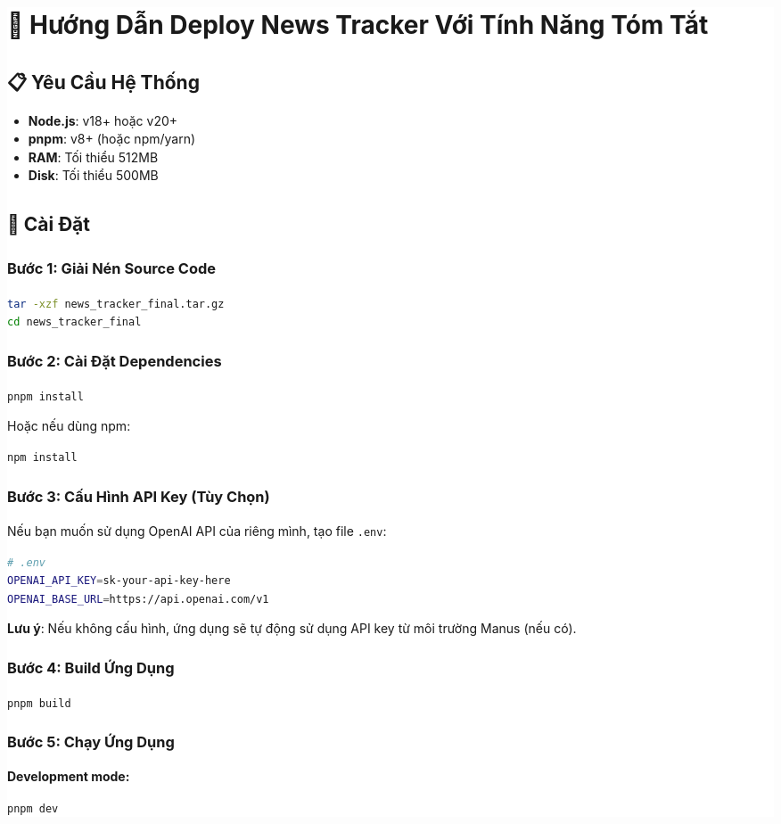 # 🚀 Hướng Dẫn Deploy News Tracker Với Tính Năng Tóm Tắt

## 📋 Yêu Cầu Hệ Thống

- **Node.js**: v18+ hoặc v20+
- **pnpm**: v8+ (hoặc npm/yarn)
- **RAM**: Tối thiểu 512MB
- **Disk**: Tối thiểu 500MB

## 🔧 Cài Đặt

### Bước 1: Giải Nén Source Code

```bash
tar -xzf news_tracker_final.tar.gz
cd news_tracker_final
```

### Bước 2: Cài Đặt Dependencies

```bash
pnpm install
```

Hoặc nếu dùng npm:

```bash
npm install
```

### Bước 3: Cấu Hình API Key (Tùy Chọn)

Nếu bạn muốn sử dụng OpenAI API của riêng mình, tạo file `.env`:

```bash
# .env
OPENAI_API_KEY=sk-your-api-key-here
OPENAI_BASE_URL=https://api.openai.com/v1
```

**Lưu ý**: Nếu không cấu hình, ứng dụng sẽ tự động sử dụng API key từ môi trường Manus (nếu có).

### Bước 4: Build Ứng Dụng

```bash
pnpm build
```

### Bước 5: Chạy Ứng Dụng

**Development mode:**
```bash
pnpm dev
```
